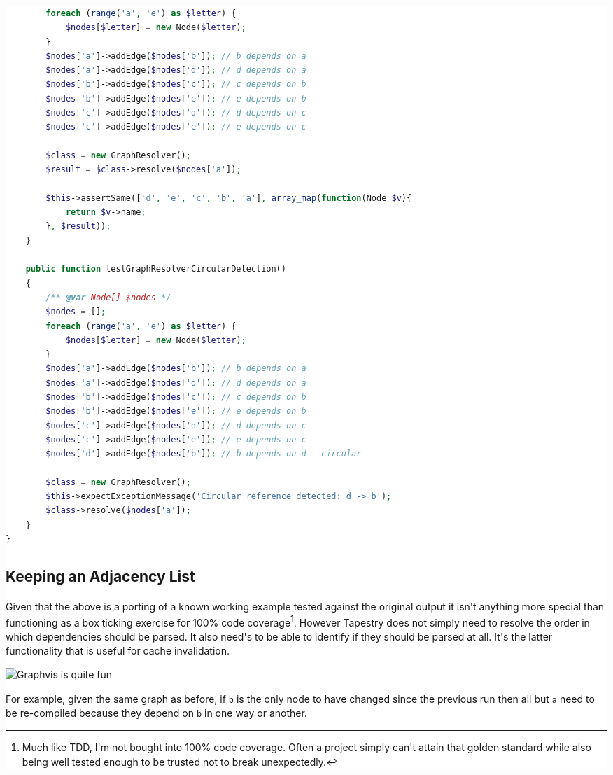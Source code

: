 ```php
        foreach (range('a', 'e') as $letter) {
            $nodes[$letter] = new Node($letter);
        }
        $nodes['a']->addEdge($nodes['b']); // b depends on a
        $nodes['a']->addEdge($nodes['d']); // d depends on a
        $nodes['b']->addEdge($nodes['c']); // c depends on b
        $nodes['b']->addEdge($nodes['e']); // e depends on b
        $nodes['c']->addEdge($nodes['d']); // d depends on c
        $nodes['c']->addEdge($nodes['e']); // e depends on c

        $class = new GraphResolver();
        $result = $class->resolve($nodes['a']);

        $this->assertSame(['d', 'e', 'c', 'b', 'a'], array_map(function(Node $v){
            return $v->name;
        }, $result));
    }

    public function testGraphResolverCircularDetection()
    {
        /** @var Node[] $nodes */
        $nodes = [];
        foreach (range('a', 'e') as $letter) {
            $nodes[$letter] = new Node($letter);
        }
        $nodes['a']->addEdge($nodes['b']); // b depends on a
        $nodes['a']->addEdge($nodes['d']); // d depends on a
        $nodes['b']->addEdge($nodes['c']); // c depends on b
        $nodes['b']->addEdge($nodes['e']); // e depends on b
        $nodes['c']->addEdge($nodes['d']); // d depends on c
        $nodes['c']->addEdge($nodes['e']); // e depends on c
        $nodes['d']->addEdge($nodes['b']); // b depends on d - circular

        $class = new GraphResolver();
        $this->expectExceptionMessage('Circular reference detected: d -> b');
        $class->resolve($nodes['a']);
    }
}
```

## Keeping an Adjacency List

Given that the above is a porting of a known working example tested against the original output it isn't anything more special than functioning as a box ticking exercise for 100% code coverage[^3]. However Tapestry does not simply need to resolve the order in which dependencies should be parsed. It also need's to be able to identify if they should be parsed at all. It's the latter functionality that is useful for cache invalidation.

![Graphvis is quite fun](/img/dependency-resolving-algorithm-2.png)

For example, given the same graph as before, if `b` is the only node to have changed since the previous run then all but `a` need to be re-compiled because they depend on `b` in one way or another.


[^1]: I'm not 100% bought in, but it's one of those words that will win you B.S bingo...
[^2]: You should honestly [check it out](https://www.electricmonk.nl/docs/dependency_resolving_algorithm/dependency_resolving_algorithm.html). It's really well written and has an iterative approach to teaching how the algorithm works.
[^3]: Much like TDD, I'm not bought into 100% code coverage. Often a project simply can't attain that golden standard while also being well tested enough to be trusted not to break unexpectedly.
